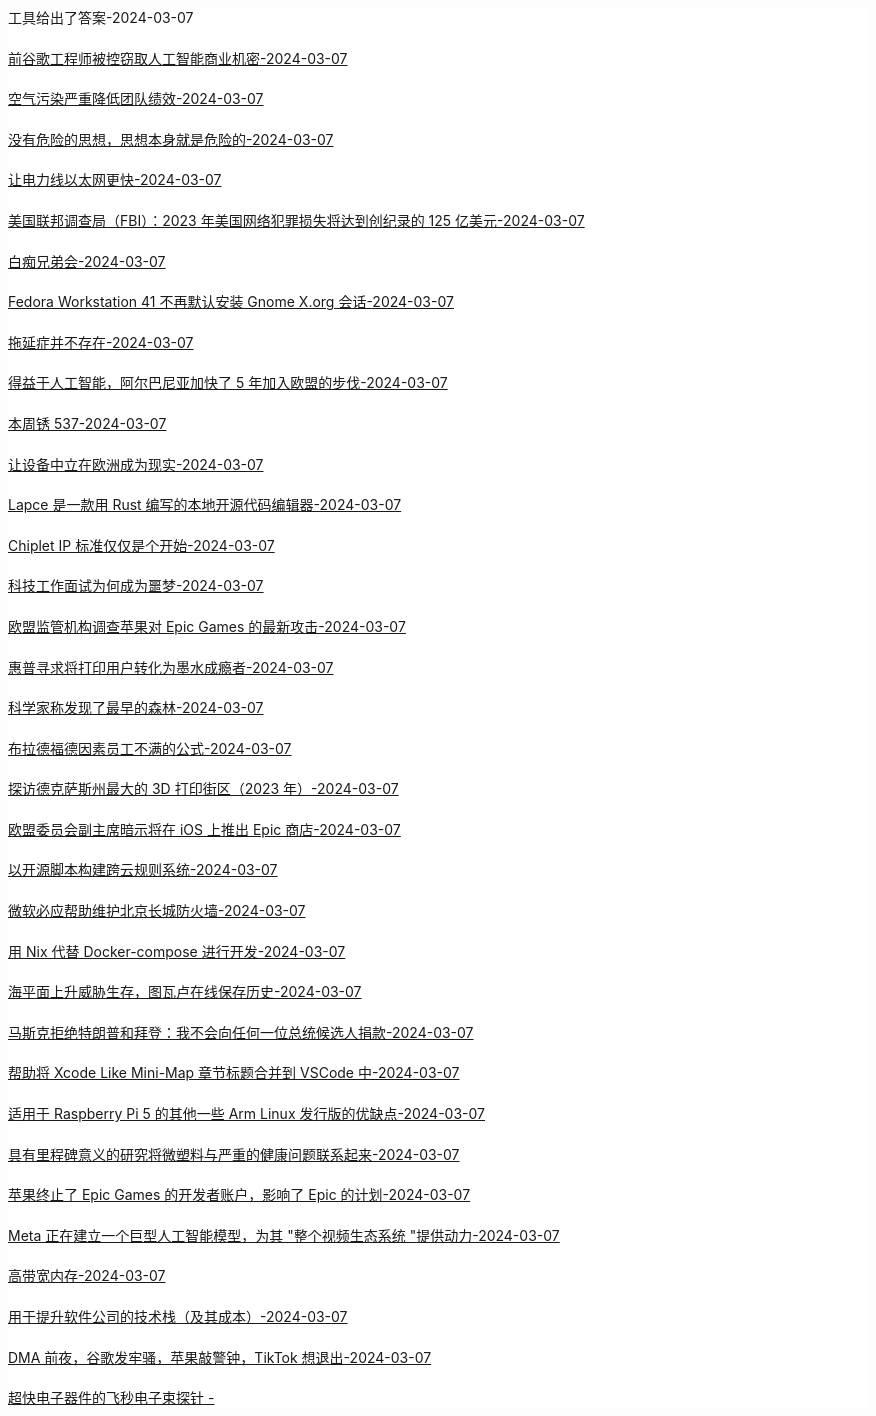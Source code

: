 工具给出了答案-2024-03-07</a><br/><br/><a target=_blank rel=nofollow href="https://apnews.com/article/china-google-justice-department-63156ade1e564d15d92adbef91e9c5da" >前谷歌工程师被控窃取人工智能商业机密-2024-03-07</a><br/><br/><a target=_blank rel=nofollow href="https://www.sciencedirect.com/science/article/pii/S0167487024000138" >空气污染严重降低团队绩效-2024-03-07</a><br/><br/><a target=_blank rel=nofollow href="https://www.falltide.com/p/thinking-itself-is-dangerous" >没有危险的思想，思想本身就是危险的-2024-03-07</a><br/><br/><a target=_blank rel=nofollow href="https://moral.net.au/writing/2024/02/25/powerether/" >让电力线以太网更快-2024-03-07</a><br/><br/><a target=_blank rel=nofollow href="https://www.bleepingcomputer.com/news/security/fbi-us-lost-record-125-billion-to-online-crime-in-2023/" >美国联邦调查局（FBI）：2023 年美国网络犯罪损失将达到创纪录的 125 亿美元-2024-03-07</a><br/><br/><a target=_blank rel=nofollow href="https://ludic.mataroa.blog/blog/the-brotherhood-of-morons/" >白痴兄弟会-2024-03-07</a><br/><br/><a target=_blank rel=nofollow href="https://www.phoronix.com/news/Fedora-41-No-GNOME-Xorg-Install" >Fedora Workstation 41 不再默认安装 Gnome X.org 会话-2024-03-07</a><br/><br/><a target=_blank rel=nofollow href="https://www.amazingcto.com/procrastination-and-motivation-do-not-exist/" >拖延症并不存在-2024-03-07</a><br/><br/><a target=_blank rel=nofollow href="https://www.karlsnotes.com/albania-accelerating-its-eu-accession-by-5-5-years-thanks-to-ai/" >得益于人工智能，阿尔巴尼亚加快了 5 年加入欧盟的步伐-2024-03-07</a><br/><br/><a target=_blank rel=nofollow href="https://this-week-in-rust.org/blog/2024/03/06/this-week-in-rust-537/" >本周锈 537-2024-03-07</a><br/><br/><a target=_blank rel=nofollow href="https://fsfe.org/news/2024/news-20240307-01.html" >让设备中立在欧洲成为现实-2024-03-07</a><br/><br/><a target=_blank rel=nofollow href="https://www.infoq.com/news/2024/03/lapce-rust-editor/" >Lapce 是一款用 Rust 编写的本地开源代码编辑器-2024-03-07</a><br/><br/><a target=_blank rel=nofollow href="https://semiengineering.com/chiplet-ip-standards-are-just-the-beginning/" >Chiplet IP 标准仅仅是个开始-2024-03-07</a><br/><br/><a target=_blank rel=nofollow href="https://www.wired.com/story/why-tech-job-interviews-became-such-a-nightmare/" >科技工作面试为何成为噩梦-2024-03-07</a><br/><br/><a target=_blank rel=nofollow href="https://www.engadget.com/eu-regulators-probe-apples-latest-epic-games-takedown-130016452.html" >欧盟监管机构调查苹果对 Epic Games 的最新攻击-2024-03-07</a><br/><br/><a target=_blank rel=nofollow href="https://www.theregister.com/2024/03/07/hp_ink_addicts/" >惠普寻求将打印用户转化为墨水成瘾者-2024-03-07</a><br/><br/><a target=_blank rel=nofollow href="https://www.bbc.co.uk/news/science-environment-68500649" >科学家称发现了最早的森林-2024-03-07</a><br/><br/><a target=_blank rel=nofollow href="https://ludditewithakeyboard.substack.com/p/the-bradford-factor" >布拉德福德因素员工不满的公式-2024-03-07</a><br/><br/><a target=_blank rel=nofollow href="https://www.cnn.com/style/texas-3d-printed-home-icon/index.html" >探访德克萨斯州最大的 3D 打印街区（2023 年）-2024-03-07</a><br/><br/><a target=_blank rel=nofollow href="https://twitter.com/vestager/status/1765705945156378649" >欧盟委员会副主席暗示将在 iOS 上推出 Epic 商店-2024-03-07</a><br/><br/><a target=_blank rel=nofollow href="https://old.reddit.com/r/sysadmin/comments/1b8txqj/building_a_crosscloud_rules_system_as_open_source/" >以开源脚本构建跨云规则系统-2024-03-07</a><br/><br/><a target=_blank rel=nofollow href="https://www.bloomberg.com/news/features/2024-03-07/microsoft-s-bing-helps-maintain-china-s-great-firewall" >微软必应帮助维护北京长城防火墙-2024-03-07</a><br/><br/><a target=_blank rel=nofollow href="https://nixos.asia/en/blog/replacing-docker-compose" >用 Nix 代替 Docker-compose 进行开发-2024-03-07</a><br/><br/><a target=_blank rel=nofollow href="https://www.japantimes.co.jp/environment/2024/03/04/climate-change/tuvalu-history-online-rising-seas/" >海平面上升威胁生存，图瓦卢在线保存历史-2024-03-07</a><br/><br/><a target=_blank rel=nofollow href="https://fortune.com/2024/03/06/elon-musk-donations-neither-trump-nor-biden/" >马斯克拒绝特朗普和拜登：我不会向任何一位总统候选人捐款-2024-03-07</a><br/><br/><a target=_blank rel=nofollow href="https://github.com/microsoft/vscode/pull/190759" >帮助将 Xcode Like Mini-Map 章节标题合并到 VSCode 中-2024-03-07</a><br/><br/><a target=_blank rel=nofollow href="https://www.theregister.com/2024/03/07/alt_pi_5_linux_distros/" >适用于 Raspberry Pi 5 的其他一些 Arm Linux 发行版的优缺点-2024-03-07</a><br/><br/><a target=_blank rel=nofollow href="https://www.nature.com/articles/d41586-024-00650-3" >具有里程碑意义的研究将微塑料与严重的健康问题联系起来-2024-03-07</a><br/><br/><a target=_blank rel=nofollow href="https://mashable.com/article/apple-terminates-epic-games-ios-developer-account" >苹果终止了 Epic Games 的开发者账户，影响了 Epic 的计划-2024-03-07</a><br/><br/><a target=_blank rel=nofollow href="https://www.cnbc.com/2024/03/06/facebook-working-on-single-ai-model-to-power-all-video-recommendations.html" >Meta 正在建立一个巨型人工智能模型，为其 "整个视频生态系统 "提供动力-2024-03-07</a><br/><br/><a target=_blank rel=nofollow href="https://en.wikipedia.org/wiki/High_Bandwidth_Memory" >高带宽内存-2024-03-07</a><br/><br/><a target=_blank rel=nofollow href="https://www.founderstacks.co/blog/maciej-cupial" >用于提升软件公司的技术栈（及其成本）-2024-03-07</a><br/><br/><a target=_blank rel=nofollow href="https://arstechnica.com/tech-policy/2024/03/on-dma-eve-google-whines-apple-sounds-alarms-and-tiktok-wants-out/" >DMA 前夜，谷歌发牢骚，苹果敲警钟，TikTok 想退出-2024-03-07</a><br/><br/><a target=_blank rel=nofollow href="https://www.nature.com/articles/s41467-024-45744-8" >超快电子器件的飞秒电子束探针 -
